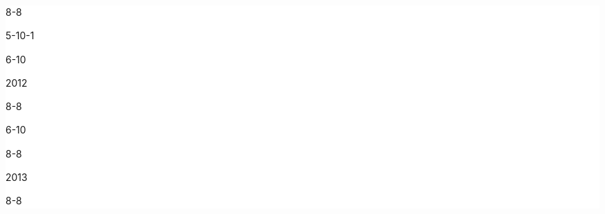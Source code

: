 </td>

<td style="text-align:center;">

8-8

</td>

<td style="text-align:center;">

5-10-1

</td>

<td style="text-align:center;">

6-10

</td>

</tr>

<tr>

<td style="text-align:center;">

2012

</td>

<td style="text-align:center;">

8-8

</td>

<td style="text-align:center;">

6-10

</td>

<td style="text-align:center;">

8-8

</td>

</tr>

<tr>

<td style="text-align:center;">

2013

</td>

<td style="text-align:center;">

8-8

</td>

<td style="text-align:center;">

